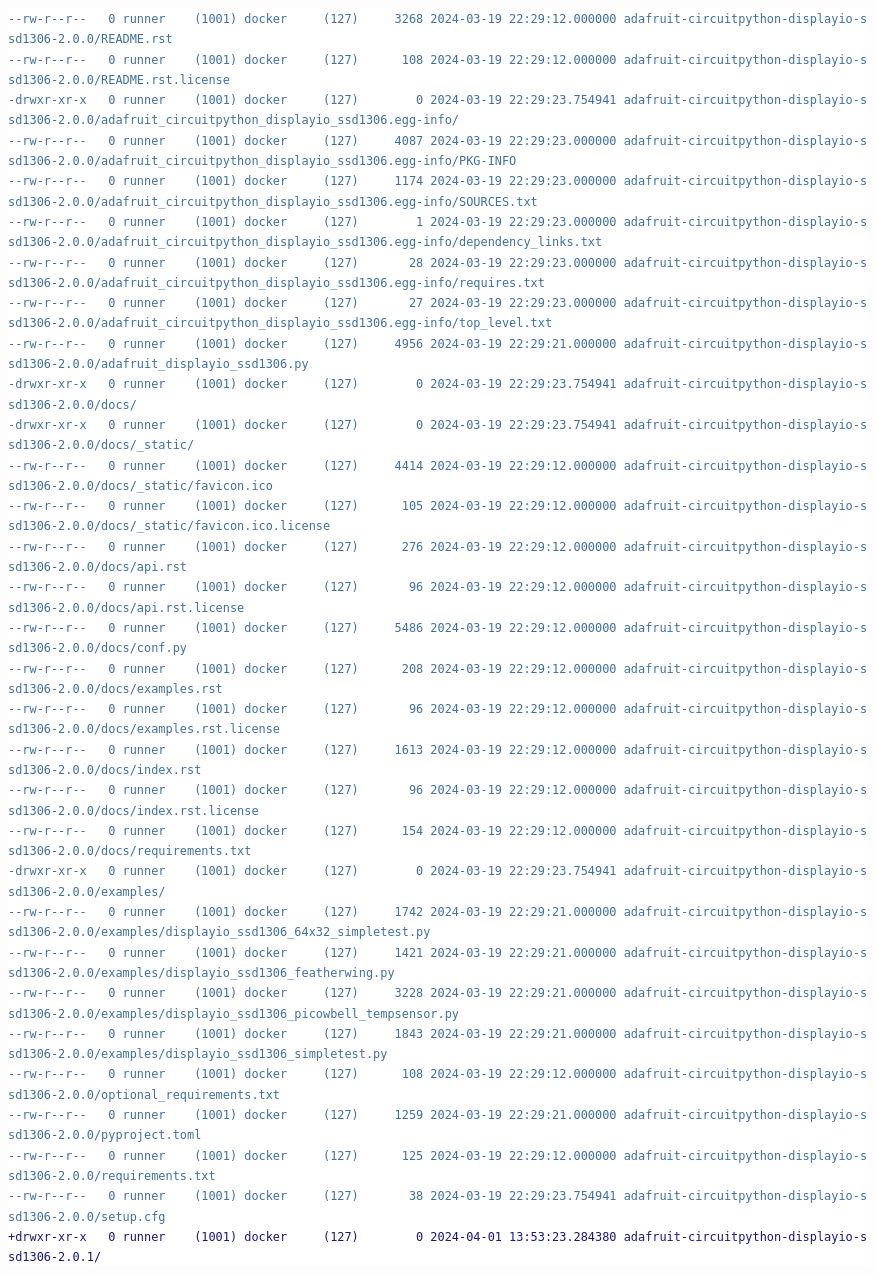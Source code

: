 ```diff
--rw-r--r--   0 runner    (1001) docker     (127)     3268 2024-03-19 22:29:12.000000 adafruit-circuitpython-displayio-ssd1306-2.0.0/README.rst
--rw-r--r--   0 runner    (1001) docker     (127)      108 2024-03-19 22:29:12.000000 adafruit-circuitpython-displayio-ssd1306-2.0.0/README.rst.license
-drwxr-xr-x   0 runner    (1001) docker     (127)        0 2024-03-19 22:29:23.754941 adafruit-circuitpython-displayio-ssd1306-2.0.0/adafruit_circuitpython_displayio_ssd1306.egg-info/
--rw-r--r--   0 runner    (1001) docker     (127)     4087 2024-03-19 22:29:23.000000 adafruit-circuitpython-displayio-ssd1306-2.0.0/adafruit_circuitpython_displayio_ssd1306.egg-info/PKG-INFO
--rw-r--r--   0 runner    (1001) docker     (127)     1174 2024-03-19 22:29:23.000000 adafruit-circuitpython-displayio-ssd1306-2.0.0/adafruit_circuitpython_displayio_ssd1306.egg-info/SOURCES.txt
--rw-r--r--   0 runner    (1001) docker     (127)        1 2024-03-19 22:29:23.000000 adafruit-circuitpython-displayio-ssd1306-2.0.0/adafruit_circuitpython_displayio_ssd1306.egg-info/dependency_links.txt
--rw-r--r--   0 runner    (1001) docker     (127)       28 2024-03-19 22:29:23.000000 adafruit-circuitpython-displayio-ssd1306-2.0.0/adafruit_circuitpython_displayio_ssd1306.egg-info/requires.txt
--rw-r--r--   0 runner    (1001) docker     (127)       27 2024-03-19 22:29:23.000000 adafruit-circuitpython-displayio-ssd1306-2.0.0/adafruit_circuitpython_displayio_ssd1306.egg-info/top_level.txt
--rw-r--r--   0 runner    (1001) docker     (127)     4956 2024-03-19 22:29:21.000000 adafruit-circuitpython-displayio-ssd1306-2.0.0/adafruit_displayio_ssd1306.py
-drwxr-xr-x   0 runner    (1001) docker     (127)        0 2024-03-19 22:29:23.754941 adafruit-circuitpython-displayio-ssd1306-2.0.0/docs/
-drwxr-xr-x   0 runner    (1001) docker     (127)        0 2024-03-19 22:29:23.754941 adafruit-circuitpython-displayio-ssd1306-2.0.0/docs/_static/
--rw-r--r--   0 runner    (1001) docker     (127)     4414 2024-03-19 22:29:12.000000 adafruit-circuitpython-displayio-ssd1306-2.0.0/docs/_static/favicon.ico
--rw-r--r--   0 runner    (1001) docker     (127)      105 2024-03-19 22:29:12.000000 adafruit-circuitpython-displayio-ssd1306-2.0.0/docs/_static/favicon.ico.license
--rw-r--r--   0 runner    (1001) docker     (127)      276 2024-03-19 22:29:12.000000 adafruit-circuitpython-displayio-ssd1306-2.0.0/docs/api.rst
--rw-r--r--   0 runner    (1001) docker     (127)       96 2024-03-19 22:29:12.000000 adafruit-circuitpython-displayio-ssd1306-2.0.0/docs/api.rst.license
--rw-r--r--   0 runner    (1001) docker     (127)     5486 2024-03-19 22:29:12.000000 adafruit-circuitpython-displayio-ssd1306-2.0.0/docs/conf.py
--rw-r--r--   0 runner    (1001) docker     (127)      208 2024-03-19 22:29:12.000000 adafruit-circuitpython-displayio-ssd1306-2.0.0/docs/examples.rst
--rw-r--r--   0 runner    (1001) docker     (127)       96 2024-03-19 22:29:12.000000 adafruit-circuitpython-displayio-ssd1306-2.0.0/docs/examples.rst.license
--rw-r--r--   0 runner    (1001) docker     (127)     1613 2024-03-19 22:29:12.000000 adafruit-circuitpython-displayio-ssd1306-2.0.0/docs/index.rst
--rw-r--r--   0 runner    (1001) docker     (127)       96 2024-03-19 22:29:12.000000 adafruit-circuitpython-displayio-ssd1306-2.0.0/docs/index.rst.license
--rw-r--r--   0 runner    (1001) docker     (127)      154 2024-03-19 22:29:12.000000 adafruit-circuitpython-displayio-ssd1306-2.0.0/docs/requirements.txt
-drwxr-xr-x   0 runner    (1001) docker     (127)        0 2024-03-19 22:29:23.754941 adafruit-circuitpython-displayio-ssd1306-2.0.0/examples/
--rw-r--r--   0 runner    (1001) docker     (127)     1742 2024-03-19 22:29:21.000000 adafruit-circuitpython-displayio-ssd1306-2.0.0/examples/displayio_ssd1306_64x32_simpletest.py
--rw-r--r--   0 runner    (1001) docker     (127)     1421 2024-03-19 22:29:21.000000 adafruit-circuitpython-displayio-ssd1306-2.0.0/examples/displayio_ssd1306_featherwing.py
--rw-r--r--   0 runner    (1001) docker     (127)     3228 2024-03-19 22:29:21.000000 adafruit-circuitpython-displayio-ssd1306-2.0.0/examples/displayio_ssd1306_picowbell_tempsensor.py
--rw-r--r--   0 runner    (1001) docker     (127)     1843 2024-03-19 22:29:21.000000 adafruit-circuitpython-displayio-ssd1306-2.0.0/examples/displayio_ssd1306_simpletest.py
--rw-r--r--   0 runner    (1001) docker     (127)      108 2024-03-19 22:29:12.000000 adafruit-circuitpython-displayio-ssd1306-2.0.0/optional_requirements.txt
--rw-r--r--   0 runner    (1001) docker     (127)     1259 2024-03-19 22:29:21.000000 adafruit-circuitpython-displayio-ssd1306-2.0.0/pyproject.toml
--rw-r--r--   0 runner    (1001) docker     (127)      125 2024-03-19 22:29:12.000000 adafruit-circuitpython-displayio-ssd1306-2.0.0/requirements.txt
--rw-r--r--   0 runner    (1001) docker     (127)       38 2024-03-19 22:29:23.754941 adafruit-circuitpython-displayio-ssd1306-2.0.0/setup.cfg
+drwxr-xr-x   0 runner    (1001) docker     (127)        0 2024-04-01 13:53:23.284380 adafruit-circuitpython-displayio-ssd1306-2.0.1/
```